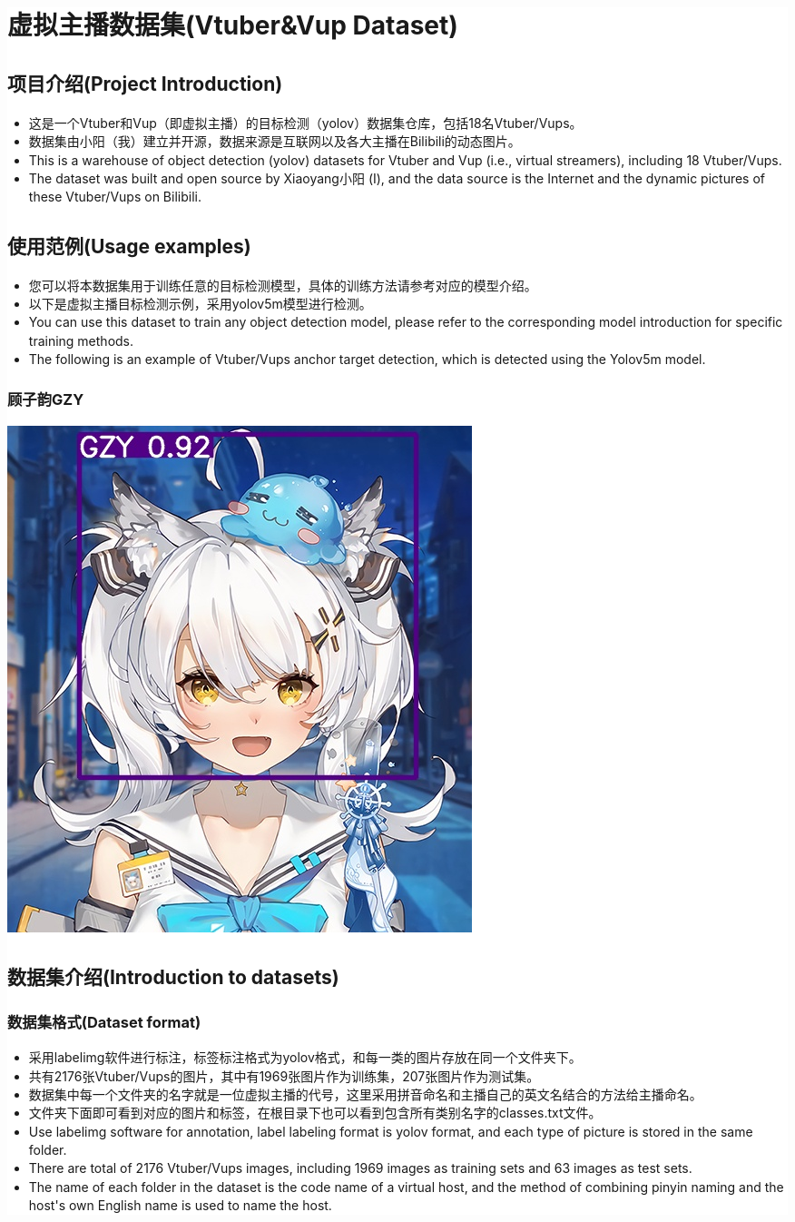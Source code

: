 # 虚拟主播数据集(Vtuber&Vup Dataset)
## 项目介绍(Project Introduction)
  - 这是一个Vtuber和Vup（即虚拟主播）的目标检测（yolov）数据集仓库，包括18名Vtuber/Vups。  
  - 数据集由小阳（我）建立并开源，数据来源是互联网以及各大主播在Bilibili的动态图片。  
  - This is a warehouse of object detection (yolov) datasets for Vtuber and Vup (i.e., virtual streamers), including 18 Vtuber/Vups.  
  - The dataset was built and open source by Xiaoyang小阳 (I), and the data source is the Internet and the dynamic pictures of these Vtuber/Vups on Bilibili.  
## 使用范例(Usage examples)  
  - 您可以将本数据集用于训练任意的目标检测模型，具体的训练方法请参考对应的模型介绍。  
  - 以下是虚拟主播目标检测示例，采用yolov5m模型进行检测。 
  - You can use this dataset to train any object detection model, please refer to the corresponding model introduction for specific training methods.
  - The following is an example of Vtuber/Vups anchor target detection, which is detected using the Yolov5m model.  
### 顾子韵GZY 
![Image text](https://raw.githubusercontent.com/JiaXinSugar-114514/VtuberDatasets/main/gzy.jpg)
## 数据集介绍(Introduction to datasets)
### 数据集格式(Dataset format)  
  - 采用labelimg软件进行标注，标签标注格式为yolov格式，和每一类的图片存放在同一个文件夹下。  
  - 共有2176张Vtuber/Vups的图片，其中有1969张图片作为训练集，207张图片作为测试集。  
  - 数据集中每一个文件夹的名字就是一位虚拟主播的代号，这里采用拼音命名和主播自己的英文名结合的方法给主播命名。  
  - 文件夹下面即可看到对应的图片和标签，在根目录下也可以看到包含所有类别名字的classes.txt文件。  
  - Use labelimg software for annotation, label labeling format is yolov format, and each type of picture is stored in the same folder.  
  - There are total of 2176 Vtuber/Vups images, including 1969 images as training sets and 63 images as test sets.  
  - The name of each folder in the dataset is the code name of a virtual host, and the method of combining pinyin naming and the host's own English name is used to name the host.  